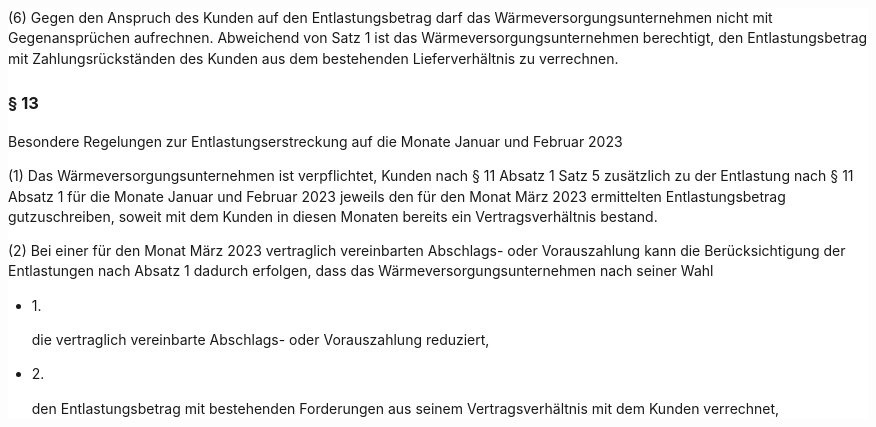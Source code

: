 </div>

<div class="jurAbsatz">

(6) Gegen den Anspruch des Kunden auf den Entlastungsbetrag darf das
Wärmeversorgungsunternehmen nicht mit Gegenansprüchen aufrechnen.
Abweichend von Satz 1 ist das Wärmeversorgungsunternehmen berechtigt,
den Entlastungsbetrag mit Zahlungsrückständen des Kunden aus dem
bestehenden Lieferverhältnis zu verrechnen.

</div>

</div>

</div>

</div>

<span id="BJNR256010022BJNE001400000.html"></span>

### § 13  
Besondere Regelungen zur Entlastungserstreckung auf die Monate Januar und Februar 2023

<div>

<div class="jnhtml">

<div>

<div class="jurAbsatz">

(1) Das Wärmeversorgungsunternehmen ist verpflichtet, Kunden nach § 11
Absatz 1 Satz 5 zusätzlich zu der Entlastung nach § 11 Absatz 1 für die
Monate Januar und Februar 2023 jeweils den für den Monat März 2023
ermittelten Entlastungsbetrag gutzuschreiben, soweit mit dem Kunden in
diesen Monaten bereits ein Vertragsverhältnis bestand.

</div>

<div class="jurAbsatz">

(2) Bei einer für den Monat März 2023 vertraglich vereinbarten
Abschlags- oder Vorauszahlung kann die Berücksichtigung der Entlastungen
nach Absatz 1 dadurch erfolgen, dass das Wärmeversorgungsunternehmen
nach seiner Wahl

  - 1\.
    
    <div>
    
    die vertraglich vereinbarte Abschlags- oder Vorauszahlung reduziert,
    
    </div>

  - 2\.
    
    <div>
    
    den Entlastungsbetrag mit bestehenden Forderungen aus seinem
    Vertragsverhältnis mit dem Kunden verrechnet,
    